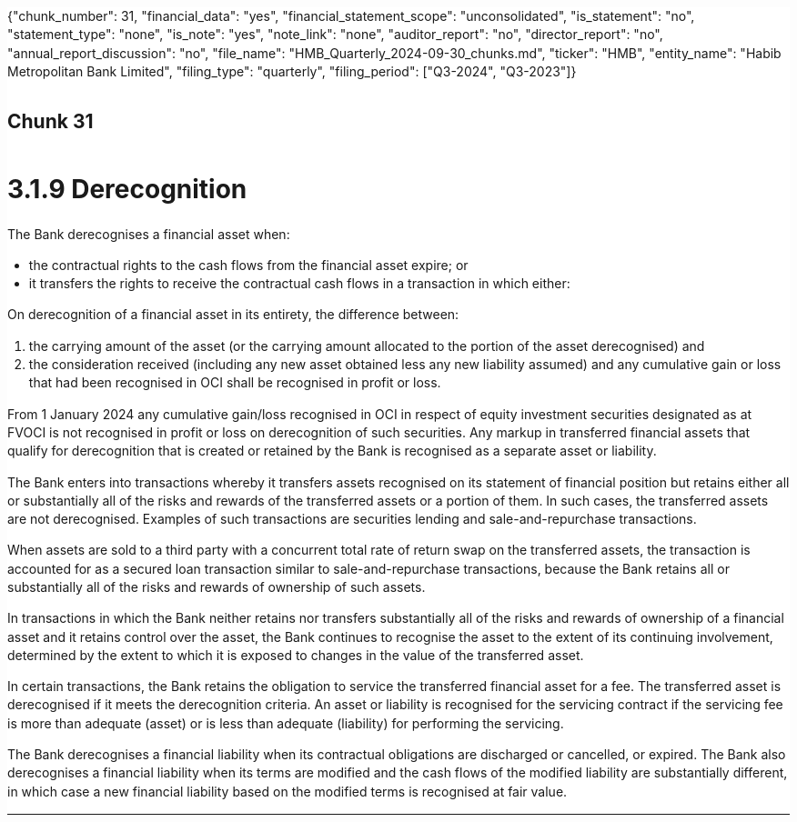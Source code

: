 
{"chunk_number": 31, "financial_data": "yes", "financial_statement_scope": "unconsolidated", "is_statement": "no", "statement_type": "none", "is_note": "yes", "note_link": "none", "auditor_report": "no", "director_report": "no", "annual_report_discussion": "no", "file_name": "HMB_Quarterly_2024-09-30_chunks.md", "ticker": "HMB", "entity_name": "Habib Metropolitan Bank Limited", "filing_type": "quarterly", "filing_period": ["Q3-2024", "Q3-2023"]}
## Chunk 31


# 3.1.9 Derecognition

The Bank derecognises a financial asset when:

- the contractual rights to the cash flows from the financial asset expire; or
- it transfers the rights to receive the contractual cash flows in a transaction in which either:

On derecognition of a financial asset in its entirety, the difference between:

1. the carrying amount of the asset (or the carrying amount allocated to the portion of the asset derecognised) and
2. the consideration received (including any new asset obtained less any new liability assumed) and any cumulative gain or loss that had been recognised in OCI shall be recognised in profit or loss.

From 1 January 2024 any cumulative gain/loss recognised in OCI in respect of equity investment securities designated as at FVOCI is not recognised in profit or loss on derecognition of such securities. Any markup in transferred financial assets that qualify for derecognition that is created or retained by the Bank is recognised as a separate asset or liability.

The Bank enters into transactions whereby it transfers assets recognised on its statement of financial position but retains either all or substantially all of the risks and rewards of the transferred assets or a portion of them. In such cases, the transferred assets are not derecognised. Examples of such transactions are securities lending and sale-and-repurchase transactions.

When assets are sold to a third party with a concurrent total rate of return swap on the transferred assets, the transaction is accounted for as a secured loan transaction similar to sale-and-repurchase transactions, because the Bank retains all or substantially all of the risks and rewards of ownership of such assets.

In transactions in which the Bank neither retains nor transfers substantially all of the risks and rewards of ownership of a financial asset and it retains control over the asset, the Bank continues to recognise the asset to the extent of its continuing involvement, determined by the extent to which it is exposed to changes in the value of the transferred asset.

In certain transactions, the Bank retains the obligation to service the transferred financial asset for a fee. The transferred asset is derecognised if it meets the derecognition criteria. An asset or liability is recognised for the servicing contract if the servicing fee is more than adequate (asset) or is less than adequate (liability) for performing the servicing.

The Bank derecognises a financial liability when its contractual obligations are discharged or cancelled, or expired. The Bank also derecognises a financial liability when its terms are modified and the cash flows of the modified liability are substantially different, in which case a new financial liability based on the modified terms is recognised at fair value.

---
